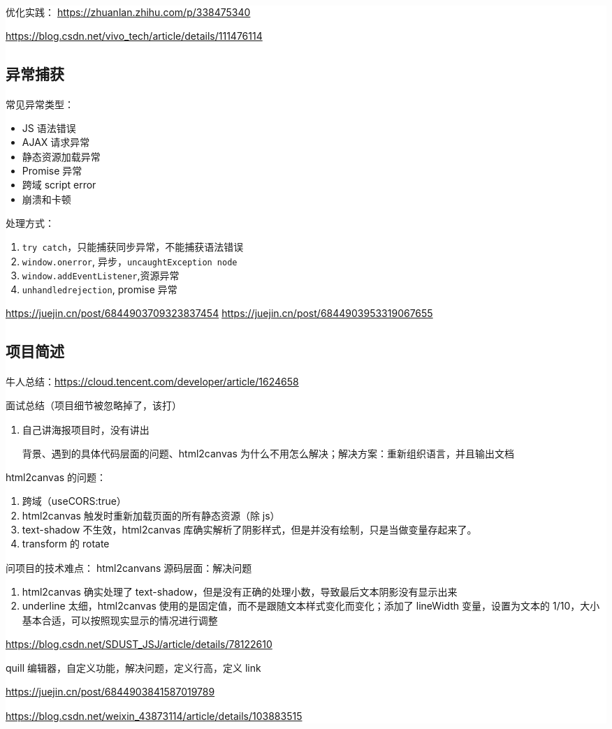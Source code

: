 优化实践：
https://zhuanlan.zhihu.com/p/338475340

https://blog.csdn.net/vivo_tech/article/details/111476114

## 异常捕获

常见异常类型：

- JS 语法错误
- AJAX 请求异常
- 静态资源加载异常
- Promise 异常
- 跨域 script error
- 崩溃和卡顿

处理方式：

1. `try catch`，只能捕获同步异常，不能捕获语法错误
2. `window.onerror`, 异步，`uncaughtException node`
3. `window.addEventListener`,资源异常
4. `unhandledrejection`, promise 异常

https://juejin.cn/post/6844903709323837454
https://juejin.cn/post/6844903953319067655

## 项目简述

牛人总结：https://cloud.tencent.com/developer/article/1624658

面试总结（项目细节被忽略掉了，该打）

1. 自己讲海报项目时，没有讲出

   背景、遇到的具体代码层面的问题、html2canvas 为什么不用怎么解决；解决方案：重新组织语言，并且输出文档

html2canvas 的问题：

1. 跨域（useCORS:true）
2. html2canvas 触发时重新加载页面的所有静态资源（除 js）
3. text-shadow 不生效，html2canvas 库确实解析了阴影样式，但是并没有绘制，只是当做变量存起来了。
4. transform 的 rotate

问项目的技术难点：
html2canvans 源码层面：解决问题

1. html2canvas 确实处理了 text-shadow，但是没有正确的处理小数，导致最后文本阴影没有显示出来
2. underline 太细，html2canvas 使用的是固定值，而不是跟随文本样式变化而变化；添加了 lineWidth 变量，设置为文本的 1/10，大小基本合适，可以按照现实显示的情况进行调整

https://blog.csdn.net/SDUST_JSJ/article/details/78122610

quill 编辑器，自定义功能，解决问题，定义行高，定义 link

https://juejin.cn/post/6844903841587019789

https://blog.csdn.net/weixin_43873114/article/details/103883515
